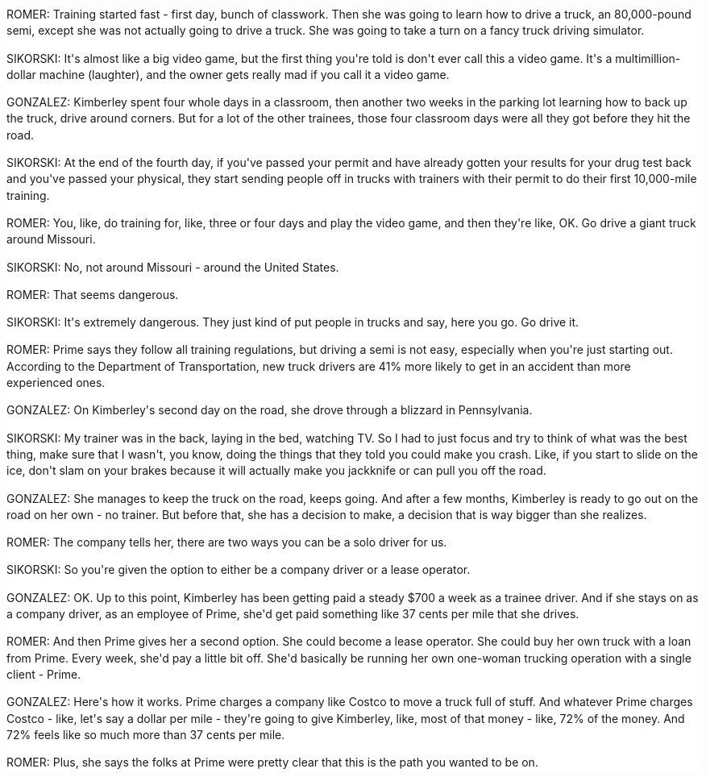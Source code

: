 ROMER: Training started fast - first day, bunch of classwork. Then she was going to learn how to drive a truck, an 80,000-pound semi, except she was not actually going to drive a truck. She was going to take a turn on a fancy truck driving simulator.

SIKORSKI: It's almost like a big video game, but the first thing you're told is don't ever call this a video game. It's a multimillion-dollar machine (laughter), and the owner gets really mad if you call it a video game.

GONZALEZ: Kimberley spent four whole days in a classroom, then another two weeks in the parking lot learning how to back up the truck, drive around corners. But for a lot of the other trainees, those four classroom days were all they got before they hit the road.

SIKORSKI: At the end of the fourth day, if you've passed your permit and have already gotten your results for your drug test back and you've passed your physical, they start sending people off in trucks with trainers with their permit to do their first 10,000-mile training.

ROMER: You, like, do training for, like, three or four days and play the video game, and then they're like, OK. Go drive a giant truck around Missouri.

SIKORSKI: No, not around Missouri - around the United States.

ROMER: That seems dangerous.

SIKORSKI: It's extremely dangerous. They just kind of put people in trucks and say, here you go. Go drive it.

ROMER: Prime says they follow all training regulations, but driving a semi is not easy, especially when you're just starting out. According to the Department of Transportation, new truck drivers are 41% more likely to get in an accident than more experienced ones.

GONZALEZ: On Kimberley's second day on the road, she drove through a blizzard in Pennsylvania.

SIKORSKI: My trainer was in the back, laying in the bed, watching TV. So I had to just focus and try to think of what was the best thing, make sure that I wasn't, you know, doing the things that they told you could make you crash. Like, if you start to slide on the ice, don't slam on your brakes because it will actually make you jackknife or can pull you off the road.

GONZALEZ: She manages to keep the truck on the road, keeps going. And after a few months, Kimberley is ready to go out on the road on her own - no trainer. But before that, she has a decision to make, a decision that is way bigger than she realizes.

ROMER: The company tells her, there are two ways you can be a solo driver for us.

SIKORSKI: So you're given the option to either be a company driver or a lease operator.

GONZALEZ: OK. Up to this point, Kimberley has been getting paid a steady $700 a week as a trainee driver. And if she stays on as a company driver, as an employee of Prime, she'd get paid something like 37 cents per mile that she drives.

ROMER: And then Prime gives her a second option. She could become a lease operator. She could buy her own truck with a loan from Prime. Every week, she'd pay a little bit off. She'd basically be running her own one-woman trucking operation with a single client - Prime.

GONZALEZ: Here's how it works. Prime charges a company like Costco to move a truck full of stuff. And whatever Prime charges Costco - like, let's say a dollar per mile - they're going to give Kimberley, like, most of that money - like, 72% of the money. And 72% feels like so much more than 37 cents per mile.

ROMER: Plus, she says the folks at Prime were pretty clear that this is the path you wanted to be on.
